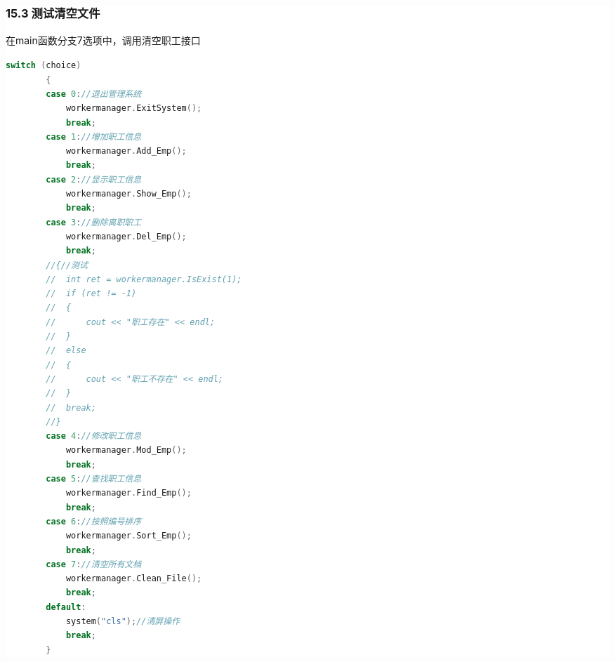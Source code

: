 

### 15.3 测试清空文件

在main函数分支7选项中，调用清空职工接口

```c++
switch (choice)
		{
		case 0://退出管理系统
			workermanager.ExitSystem();
			break;
		case 1://增加职工信息
			workermanager.Add_Emp();
			break;
		case 2://显示职工信息
			workermanager.Show_Emp();
			break;
		case 3://删除离职职工
			workermanager.Del_Emp();
			break;
		//{//测试
		//	int ret = workermanager.IsExist(1);
		//	if (ret != -1)
		//	{
		//		cout << "职工存在" << endl;
		//	}
		//	else
		//	{
		//		cout << "职工不存在" << endl;
		//	}
		//	break;
		//}
		case 4://修改职工信息
			workermanager.Mod_Emp();
			break;
		case 5://查找职工信息
			workermanager.Find_Emp();
			break;
		case 6://按照编号排序
			workermanager.Sort_Emp();
			break;
		case 7://清空所有文档
			workermanager.Clean_File();
			break;
		default:
			system("cls");//清屏操作
			break;
		}
```


